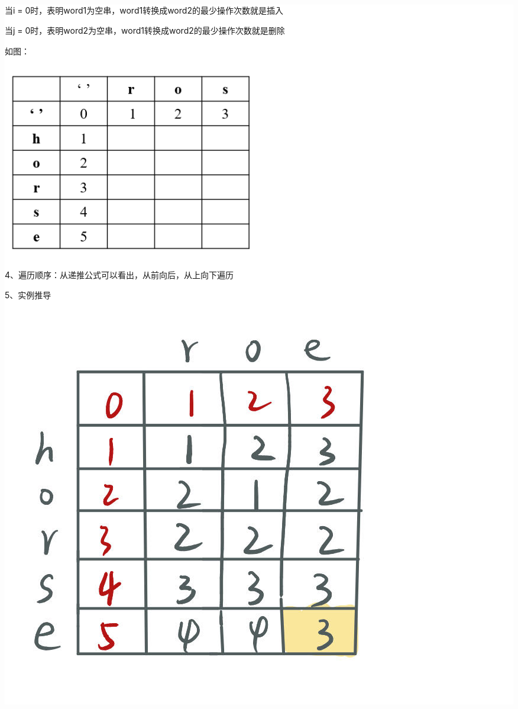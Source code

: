 当i = 0时，表明word1为空串，word1转换成word2的最少操作次数就是插入

当j = 0时，表明word2为空串，word1转换成word2的最少操作次数就是删除

如图：

![1665506586695](image/12_动态规划/1665506586695.png)

4、遍历顺序：从递推公式可以看出，从前向后，从上向下遍历

5、实例推导

![1665507475474](image/12_动态规划/1665507475474.png)

